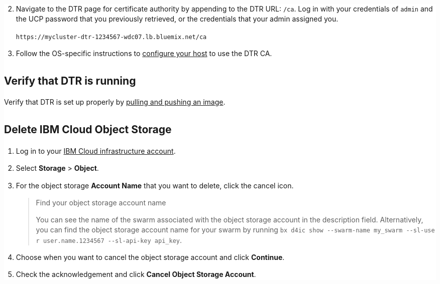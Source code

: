 2. Navigate to the DTR page for certificate authority by appending to the DTR URL: `/ca`. Log in with your credentials of `admin` and the UCP password that you previously retrieved, or the credentials that your admin assigned you.

   ```none
   https://mycluster-dtr-1234567-wdc07.lb.bluemix.net/ca
   ```

3. Follow the OS-specific instructions to [configure your host](/datacenter/dtr/2.4/guides/user/access-dtr/) to use the DTR CA.

## Verify that DTR is running

Verify that DTR is set up properly by [pulling and pushing an image](/datacenter/dtr/2.4/guides/user/manage-images/pull-and-push-images/).

## Delete IBM Cloud Object Storage

1. Log in to your [IBM Cloud infrastructure account](https://control.softlayer.com/).

2. Select **Storage** > **Object**.

3. For the object storage **Account Name** that you want to delete, click the cancel icon.

   > Find your object storage account name
   >
   > You can see the name of the swarm associated with the object storage account in the description field.
   > Alternatively, you can find the object storage account name for your swarm by running `bx d4ic show --swarm-name my_swarm --sl-user user.name.1234567 --sl-api-key api_key`.

4. Choose when you want to cancel the object storage account and click **Continue**.

5. Check the acknowledgement and click **Cancel Object Storage Account**.
